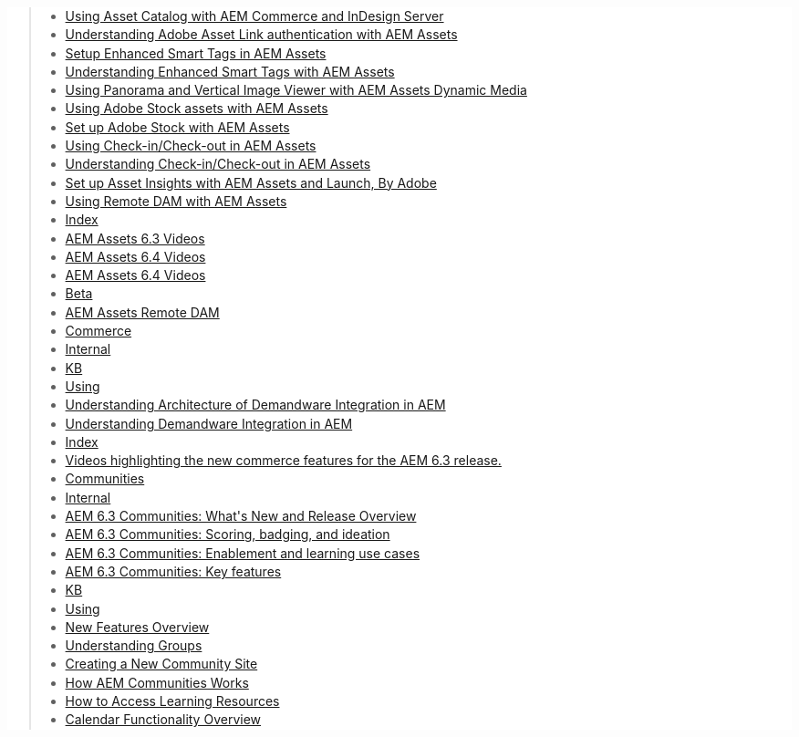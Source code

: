 >* [Using Asset Catalog with AEM Commerce and InDesign Server](/content/help/en/experience-manager/kt/assets/using/asset-catalog-template-feature-video-use)
>* [Understanding Adobe Asset Link authentication with AEM Assets](/content/help/en/experience-manager/kt/assets/using/adobe-asset-link-authentication-article-understand)
>* [Setup Enhanced Smart Tags in AEM Assets](/content/help/en/experience-manager/kt/assets/using/enhanced-smart-tags-technical-video-setup)
>* [Understanding Enhanced Smart Tags with AEM Assets](/content/help/en/experience-manager/kt/assets/using/enhanced-smart-tags-article-understand)
>* [Using Panorama and Vertical Image Viewer with AEM Assets Dynamic Media](/content/help/en/experience-manager/kt/assets/using/panorama-vertical-image-viewer-feature-video-use)
>* [Using Adobe Stock assets with AEM Assets](/content/help/en/experience-manager/kt/assets/using/stock-assets-feature-video-use)
>* [Set up Adobe Stock with AEM Assets](/content/help/en/experience-manager/kt/assets/using/adobe-stock-aem-assets-technical-video-setup)
>* [Using Check-in/Check-out in AEM Assets](/content/help/en/experience-manager/kt/assets/using/checkin-checkout-feature-video-use)
>* [Understanding Check-in/Check-out in AEM Assets](/content/help/en/experience-manager/kt/assets/using/checkin-checkout-technical-video-understand)
>* [Set up Asset Insights with AEM Assets and Launch, By Adobe](/content/help/en/experience-manager/kt/assets/using/asset-insights-launch-tutorial-setup)
>* [Using Remote DAM with AEM Assets](/content/help/en/experience-manager/kt/assets/using/remote-dam-feature-video-use)
>* [Index](/content/help/en/experience-manager/kt/assets/index)
>* [AEM Assets 6.3 Videos](/content/help/en/experience-manager/kt/assets/index/aem-6-3-assets)
>* [AEM Assets 6.4 Videos](/content/help/en/experience-manager/kt/assets/index/aem-6-4-assets)
>* [AEM Assets 6.4 Videos](/content/help/en/experience-manager/kt/assets/index/aem-6-5-assets)
>* [Beta](/content/help/en/experience-manager/kt/assets/beta)
>* [AEM Assets Remote DAM](/content/help/en/experience-manager/kt/assets/beta/remote-dam-feature-video-understand)
>* [Commerce](/content/help/en/experience-manager/kt/commerce)
>* [Internal](/content/help/en/experience-manager/kt/commerce/internal)
>* [KB](/content/help/en/experience-manager/kt/commerce/kb)
>* [Using](/content/help/en/experience-manager/kt/commerce/using)
>* [Understanding Architecture of Demandware Integration in AEM](/content/help/en/experience-manager/kt/commerce/using/demandware-technical-video-understand)
>* [Understanding Demandware Integration in AEM](/content/help/en/experience-manager/kt/commerce/using/demandware-feature-video-understand)
>* [Index](/content/help/en/experience-manager/kt/commerce/index)
>* [Videos highlighting the new commerce features for the AEM 6.3 release.](/content/help/en/experience-manager/kt/commerce/index/aem-6-3-commerce)
>* [Communities](/content/help/en/experience-manager/kt/communities)
>* [Internal](/content/help/en/experience-manager/kt/communities/internal)
>* [AEM 6.3 Communities: What's New and Release Overview](/content/help/en/experience-manager/kt/communities/internal/beta-what-new-release-overview)
>* [AEM 6.3 Communities: Scoring, badging, and ideation](/content/help/en/experience-manager/kt/communities/internal/beta-scoring-badging-leaderboards-ideation)
>* [AEM 6.3 Communities: Enablement and learning use cases](/content/help/en/experience-manager/kt/communities/internal/beta-enablement-learning-usecases)
>* [AEM 6.3 Communities: Key features](/content/help/en/experience-manager/kt/communities/internal/beta-key-features)
>* [KB](/content/help/en/experience-manager/kt/communities/kb)
>* [Using](/content/help/en/experience-manager/kt/communities/using)
>* [New Features Overview](/content/help/en/experience-manager/kt/communities/using/whats-new-feature-video-understand)
>* [Understanding Groups](/content/help/en/experience-manager/kt/communities/using/groups-feature-video-understand)
>* [Creating a New Community Site](/content/help/en/experience-manager/kt/communities/using/create-new-community-site-feature-video-use)
>* [How AEM Communities Works](/content/help/en/experience-manager/kt/communities/using/overview-feature-video-understand)
>* [How to Access Learning Resources](/content/help/en/experience-manager/kt/communities/using/viewing-learning-resources-feature-video-use)
>* [Calendar Functionality Overview](/content/help/en/experience-manager/kt/communities/using/calendar-overview-feature-video-understand)